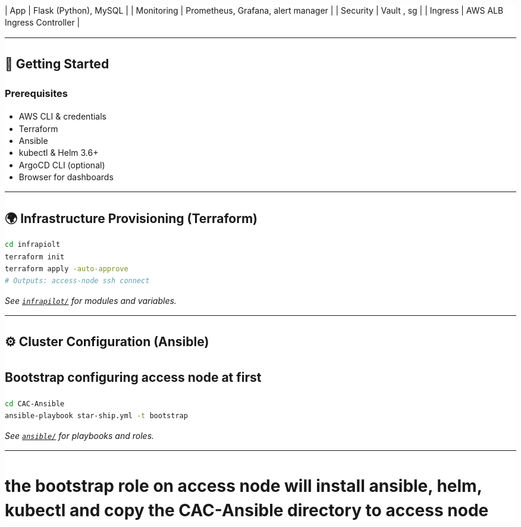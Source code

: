 | App           | Flask (Python), MySQL                 |
| Monitoring    | Prometheus, Grafana, alert manager    |
| Security      | Vault , sg                            |
| Ingress       | AWS ALB Ingress Controller            |

---

## 🚀 Getting Started

### Prerequisites

- AWS CLI & credentials
- Terraform
- Ansible
- kubectl & Helm 3.6+
- ArgoCD CLI (optional)
- Browser for dashboards

---

## 🌍 Infrastructure Provisioning (Terraform)

```sh
cd infrapiolt
terraform init
terraform apply -auto-approve
# Outputs: access-node ssh connect
```
_See [`infrapilot/`](infrapiolt/) for modules and variables._

---

## ⚙️ Cluster Configuration (Ansible)
## Bootstrap configuring access node at first
```sh
cd CAC-Ansible
ansible-playbook star-ship.yml -t bootstrap

```
_See [`ansible/`](CAC-Ansible/) for playbooks and roles._

---
# the bootstrap role on access node will install ansible, helm, kubectl and copy the CAC-Ansible directory to access node
